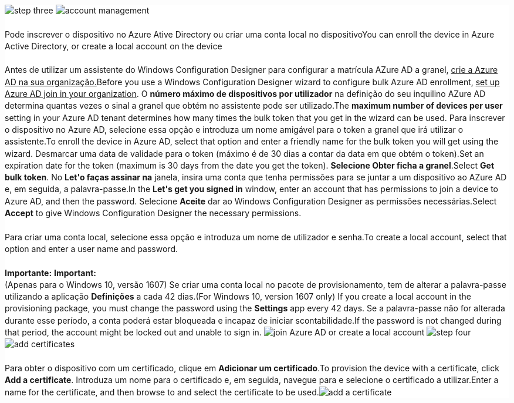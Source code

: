 <tr><td style="width:45%" valign="top"><a id="three"></a><img src="images/three.png" alt="step three"/>  <img src="images/account-management.png" alt="account management"/></br></br><span data-ttu-id="17a35-153">Pode inscrever o dispositivo no Azure Ative Directory ou criar uma conta local no dispositivo</span><span class="sxs-lookup"><span data-stu-id="17a35-153">You can enroll the device in Azure Active Directory, or create a local account on the device</span></span></br></br><span data-ttu-id="17a35-154">Antes de utilizar um assistente do Windows Configuration Designer para configurar a matrícula AZure AD a granel, <a href="https://docs.microsoft.com/azure/active-directory/active-directory-azureadjoin-setup" data-raw-source="[set up Azure AD join in your organization](https://docs.microsoft.com/azure/active-directory/active-directory-azureadjoin-setup)">crie a Azure AD na sua organização.</a></span><span class="sxs-lookup"><span data-stu-id="17a35-154">Before you use a Windows Configuration Designer wizard to configure bulk Azure AD enrollment, <a href="https://docs.microsoft.com/azure/active-directory/active-directory-azureadjoin-setup" data-raw-source="[set up Azure AD join in your organization](https://docs.microsoft.com/azure/active-directory/active-directory-azureadjoin-setup)">set up Azure AD join in your organization</a>.</span></span> <span data-ttu-id="17a35-155">O <strong>número máximo de dispositivos por utilizador</strong> na definição do seu inquilino AZure AD determina quantas vezes o sinal a granel que obtém no assistente pode ser utilizado.</span><span class="sxs-lookup"><span data-stu-id="17a35-155">The <strong>maximum number of devices per user</strong> setting in your Azure AD tenant determines how many times the bulk token that you get in the wizard can be used.</span></span> <span data-ttu-id="17a35-156">Para inscrever o dispositivo no Azure AD, selecione essa opção e introduza um nome amigável para o token a granel que irá utilizar o assistente.</span><span class="sxs-lookup"><span data-stu-id="17a35-156">To enroll the device in Azure AD, select that option and enter a friendly name for the bulk token you will get using the wizard.</span></span> <span data-ttu-id="17a35-157">Desmarcar uma data de validade para o token (máximo é de 30 dias a contar da data em que obtém o token).</span><span class="sxs-lookup"><span data-stu-id="17a35-157">Set an expiration date for the token (maximum is 30 days from the date you get the token).</span></span> <span data-ttu-id="17a35-158"><strong>Selecione Obter ficha a granel</strong>.</span><span class="sxs-lookup"><span data-stu-id="17a35-158">Select <strong>Get bulk token</strong>.</span></span> <span data-ttu-id="17a35-159">No <strong>Let&#39;o faças assinar na</strong> janela, insira uma conta que tenha permissões para se juntar a um dispositivo ao AZure AD e, em seguida, a palavra-passe.</span><span class="sxs-lookup"><span data-stu-id="17a35-159">In the <strong>Let&#39;s get you signed in</strong> window, enter an account that has permissions to join a device to Azure AD, and then the password.</span></span> <span data-ttu-id="17a35-160">Selecione <strong>Aceite</strong> dar ao Windows Configuration Designer as permissões necessárias.</span><span class="sxs-lookup"><span data-stu-id="17a35-160">Select <strong>Accept</strong> to give Windows Configuration Designer the necessary permissions.</span></span> </br></br><span data-ttu-id="17a35-161">Para criar uma conta local, selecione essa opção e introduza um nome de utilizador e senha.</span><span class="sxs-lookup"><span data-stu-id="17a35-161">To create a local account, select that option and enter a user name and password.</span></span> </br></br><span data-ttu-id="17a35-162"><strong>Importante:</strong> </span><span class="sxs-lookup"><span data-stu-id="17a35-162"><strong>Important:</strong> </span></span><br /><span data-ttu-id="17a35-163">(Apenas para o Windows 10, versão 1607) Se criar uma conta local no pacote de provisionamento, tem de alterar a palavra-passe utilizando a aplicação <strong>Definições</strong> a cada 42 dias.</span><span class="sxs-lookup"><span data-stu-id="17a35-163">(For Windows 10, version 1607 only) If you create a local account in the provisioning package, you must change the password using the <strong>Settings</strong> app every 42 days.</span></span> <span data-ttu-id="17a35-164">Se a palavra-passe não for alterada durante esse período, a conta poderá estar bloqueada e incapaz de iniciar scontabilidade.</span><span class="sxs-lookup"><span data-stu-id="17a35-164">If the password is not changed during that period, the account might be locked out and unable to sign in.</span></span>  </td><td><img src="images/account-management-details.png" alt="join  Azure AD or create a local  account"/></td></tr>
<tr><td style="width:45%" valign="top"><a id="four"></a><img src="images/four.png" alt="step four"/> <img src="images/add-certificates.png" alt="add certificates"/></br></br><span data-ttu-id="17a35-165">Para obter o dispositivo com um certificado, clique em <strong>Adicionar um certificado</strong>.</span><span class="sxs-lookup"><span data-stu-id="17a35-165">To provision the device with a certificate, click <strong>Add a certificate</strong>.</span></span> <span data-ttu-id="17a35-166">Introduza um nome para o certificado e, em seguida, navegue para e selecione o certificado a utilizar.</span><span class="sxs-lookup"><span data-stu-id="17a35-166">Enter a name for the certificate, and then browse to and select the certificate to be used.</span></span></td><td><img src="images/add-certificates-details.png" alt="add a certificate"/></td></tr> 